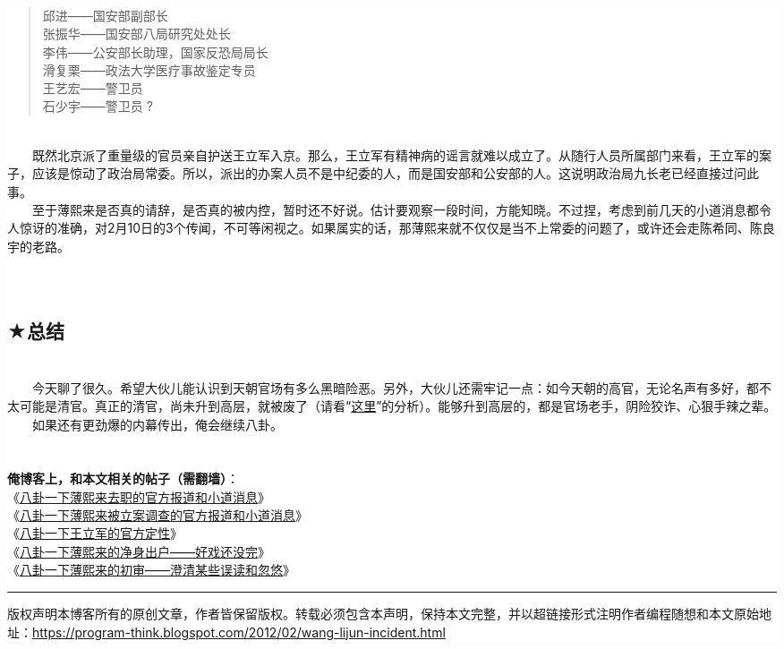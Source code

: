 <blockquote>邱进——国安部副部长<br/>
张振华——国安部八局研究处处长<br/>
李伟——公安部长助理，国家反恐局局长<br/>
滑复栗——政法大学医疗事故鉴定专员<br/>
王艺宏——警卫员<br/>
石少宇——警卫员 ?</blockquote><br/>
　　既然北京派了重量级的官员亲自护送王立军入京。那么，王立军有精神病的谣言就难以成立了。从随行人员所属部门来看，王立军的案子，应该是惊动了政治局常委。所以，派出的办案人员不是中纪委的人，而是国安部和公安部的人。这说明政治局九长老已经直接过问此事。<br/>
　　至于薄熙来是否真的请辞，是否真的被内控，暂时还不好说。估计要观察一段时间，方能知晓。不过捏，考虑到前几天的小道消息都令人惊讶的准确，对2月10日的3个传闻，不可等闲视之。如果属实的话，那薄熙来就不仅仅是当不上常委的问题了，或许还会走陈希同、陈良宇的老路。<br/>
<br/>
<br/>
<h2>★总结</h2><br/>
　　今天聊了很久。希望大伙儿能认识到天朝官场有多么黑暗险恶。另外，大伙儿还需牢记一点：如今天朝的高官，无论名声有多好，都不太可能是清官。真正的清官，尚未升到高层，就被废了（请看“<a href="../../2011/01/what-we-can-depend-on.md">这里</a>”的分析）。能够升到高层的，都是官场老手，阴险狡诈、心狠手辣之辈。<br/>
　　如果还有更劲爆的内幕传出，俺会继续八卦。<br/>
<br/>
<br/>
<b>俺博客上，和本文相关的帖子（需翻墙）</b>：<br/>
《<a href="../../2012/03/bo-xilai-removed-chongqing-party-post.md">八卦一下薄熙来去职的官方报道和小道消息</a>》<br/>
《<a href="../../2012/04/bo-xilai-purged-from-party-posts.md">八卦一下薄熙来被立案调查的官方报道和小道消息</a>》<br/>
《<a href="../../2012/09/sentencing-of-wang-lijun.md">八卦一下王立军的官方定性</a>》<br/>
《<a href="../../2012/09/bo-xilai-expelled-from-ccp.md">八卦一下薄熙来的净身出户——好戏还没完</a>》<br/>
《<a href="../../2013/08/bo-xilai-trial.md">八卦一下薄熙来的初审——澄清某些误读和忽悠</a>》
</div>


------------------------------------------------

版权声明本博客所有的原创文章，作者皆保留版权。转载必须包含本声明，保持本文完整，并以超链接形式注明作者编程随想和本文原始地址：https://program-think.blogspot.com/2012/02/wang-lijun-incident.html
